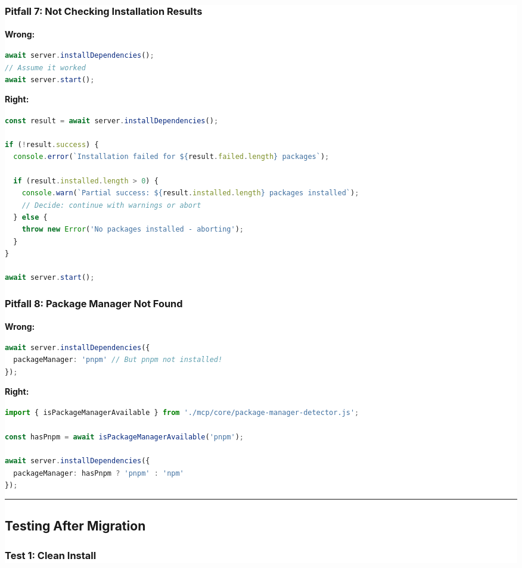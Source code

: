 ### Pitfall 7: Not Checking Installation Results

**Wrong:**
```typescript
await server.installDependencies();
// Assume it worked
await server.start();
```

**Right:**
```typescript
const result = await server.installDependencies();

if (!result.success) {
  console.error(`Installation failed for ${result.failed.length} packages`);

  if (result.installed.length > 0) {
    console.warn(`Partial success: ${result.installed.length} packages installed`);
    // Decide: continue with warnings or abort
  } else {
    throw new Error('No packages installed - aborting');
  }
}

await server.start();
```

### Pitfall 8: Package Manager Not Found

**Wrong:**
```typescript
await server.installDependencies({
  packageManager: 'pnpm' // But pnpm not installed!
});
```

**Right:**
```typescript
import { isPackageManagerAvailable } from './mcp/core/package-manager-detector.js';

const hasPnpm = await isPackageManagerAvailable('pnpm');

await server.installDependencies({
  packageManager: hasPnpm ? 'pnpm' : 'npm'
});
```

---

## Testing After Migration

### Test 1: Clean Install
